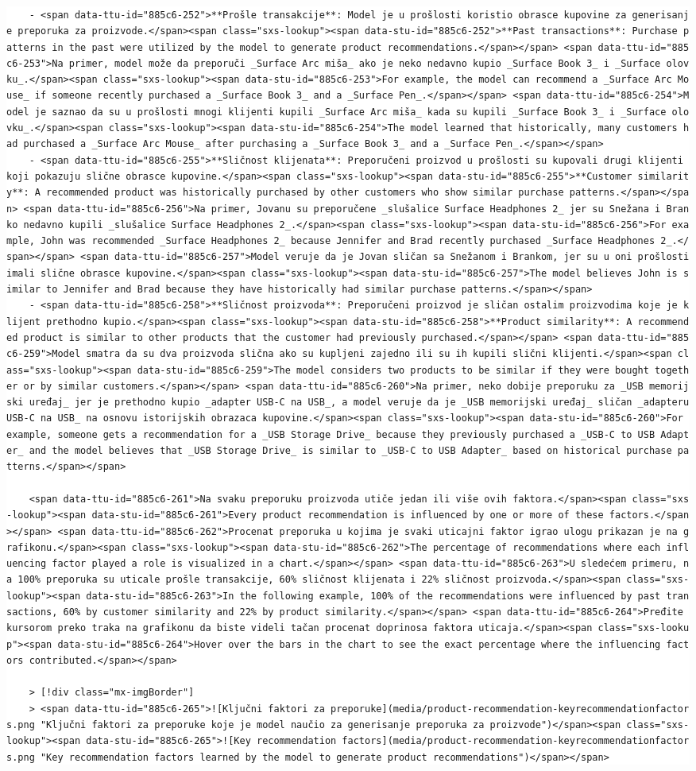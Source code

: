         - <span data-ttu-id="885c6-252">**Prošle transakcije**: Model je u prošlosti koristio obrasce kupovine za generisanje preporuka za proizvode.</span><span class="sxs-lookup"><span data-stu-id="885c6-252">**Past transactions**: Purchase patterns in the past were utilized by the model to generate product recommendations.</span></span> <span data-ttu-id="885c6-253">Na primer, model može da preporuči _Surface Arc miša_ ako je neko nedavno kupio _Surface Book 3_ i _Surface olovku_.</span><span class="sxs-lookup"><span data-stu-id="885c6-253">For example, the model can recommend a _Surface Arc Mouse_ if someone recently purchased a _Surface Book 3_ and a _Surface Pen_.</span></span> <span data-ttu-id="885c6-254">Model je saznao da su u prošlosti mnogi klijenti kupili _Surface Arc miša_ kada su kupili _Surface Book 3_ i _Surface olovku_.</span><span class="sxs-lookup"><span data-stu-id="885c6-254">The model learned that historically, many customers had purchased a _Surface Arc Mouse_ after purchasing a _Surface Book 3_ and a _Surface Pen_.</span></span>
        - <span data-ttu-id="885c6-255">**Sličnost klijenata**: Preporučeni proizvod u prošlosti su kupovali drugi klijenti koji pokazuju slične obrasce kupovine.</span><span class="sxs-lookup"><span data-stu-id="885c6-255">**Customer similarity**: A recommended product was historically purchased by other customers who show similar purchase patterns.</span></span> <span data-ttu-id="885c6-256">Na primer, Jovanu su preporučene _slušalice Surface Headphones 2_ jer su Snežana i Branko nedavno kupili _slušalice Surface Headphones 2_.</span><span class="sxs-lookup"><span data-stu-id="885c6-256">For example, John was recommended _Surface Headphones 2_ because Jennifer and Brad recently purchased _Surface Headphones 2_.</span></span> <span data-ttu-id="885c6-257">Model veruje da je Jovan sličan sa Snežanom i Brankom, jer su u oni prošlosti imali slične obrasce kupovine.</span><span class="sxs-lookup"><span data-stu-id="885c6-257">The model believes John is similar to Jennifer and Brad because they have historically had similar purchase patterns.</span></span>
        - <span data-ttu-id="885c6-258">**Sličnost proizvoda**: Preporučeni proizvod je sličan ostalim proizvodima koje je klijent prethodno kupio.</span><span class="sxs-lookup"><span data-stu-id="885c6-258">**Product similarity**: A recommended product is similar to other products that the customer had previously purchased.</span></span> <span data-ttu-id="885c6-259">Model smatra da su dva proizvoda slična ako su kupljeni zajedno ili su ih kupili slični klijenti.</span><span class="sxs-lookup"><span data-stu-id="885c6-259">The model considers two products to be similar if they were bought together or by similar customers.</span></span> <span data-ttu-id="885c6-260">Na primer, neko dobije preporuku za _USB memorijski uređaj_ jer je prethodno kupio _adapter USB-C na USB_, a model veruje da je _USB memorijski uređaj_ sličan _adapteru USB-C na USB_ na osnovu istorijskih obrazaca kupovine.</span><span class="sxs-lookup"><span data-stu-id="885c6-260">For example, someone gets a recommendation for a _USB Storage Drive_ because they previously purchased a _USB-C to USB Adapter_ and the model believes that _USB Storage Drive_ is similar to _USB-C to USB Adapter_ based on historical purchase patterns.</span></span>

        <span data-ttu-id="885c6-261">Na svaku preporuku proizvoda utiče jedan ili više ovih faktora.</span><span class="sxs-lookup"><span data-stu-id="885c6-261">Every product recommendation is influenced by one or more of these factors.</span></span> <span data-ttu-id="885c6-262">Procenat preporuka u kojima je svaki uticajni faktor igrao ulogu prikazan je na grafikonu.</span><span class="sxs-lookup"><span data-stu-id="885c6-262">The percentage of recommendations where each influencing factor played a role is visualized in a chart.</span></span> <span data-ttu-id="885c6-263">U sledećem primeru, na 100% preporuka su uticale prošle transakcije, 60% sličnost klijenata i 22% sličnost proizvoda.</span><span class="sxs-lookup"><span data-stu-id="885c6-263">In the following example, 100% of the recommendations were influenced by past transactions, 60% by customer similarity and 22% by product similarity.</span></span> <span data-ttu-id="885c6-264">Pređite kursorom preko traka na grafikonu da biste videli tačan procenat doprinosa faktora uticaja.</span><span class="sxs-lookup"><span data-stu-id="885c6-264">Hover over the bars in the chart to see the exact percentage where the influencing factors contributed.</span></span>

        > [!div class="mx-imgBorder"]
        > <span data-ttu-id="885c6-265">![Ključni faktori za preporuke](media/product-recommendation-keyrecommendationfactors.png "Ključni faktori za preporuke koje je model naučio za generisanje preporuka za proizvode")</span><span class="sxs-lookup"><span data-stu-id="885c6-265">![Key recommendation factors](media/product-recommendation-keyrecommendationfactors.png "Key recommendation factors learned by the model to generate product recommendations")</span></span>
       